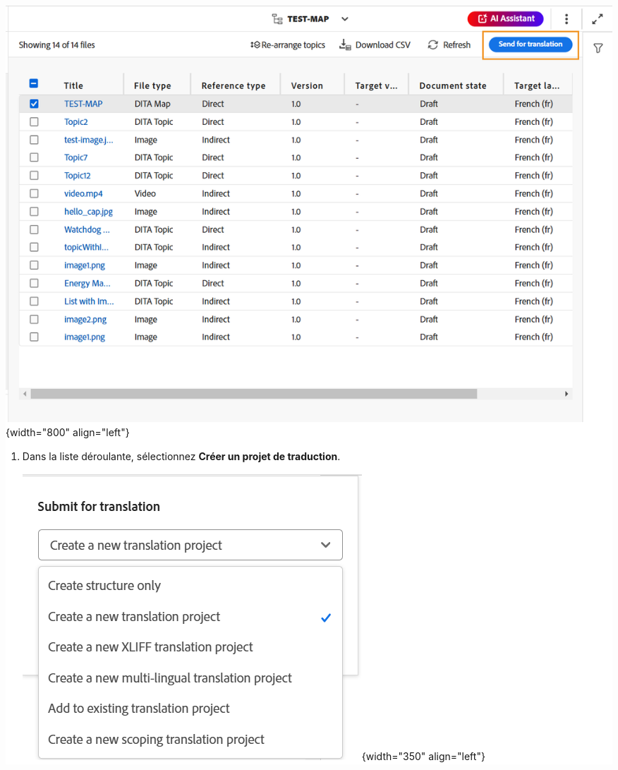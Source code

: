    ![](images/translation-send.png){width="800" align="left"}

1. Dans la liste déroulante, sélectionnez **Créer un projet de traduction**.

   ![](images/translation-project-types.png){width="350" align="left"}
